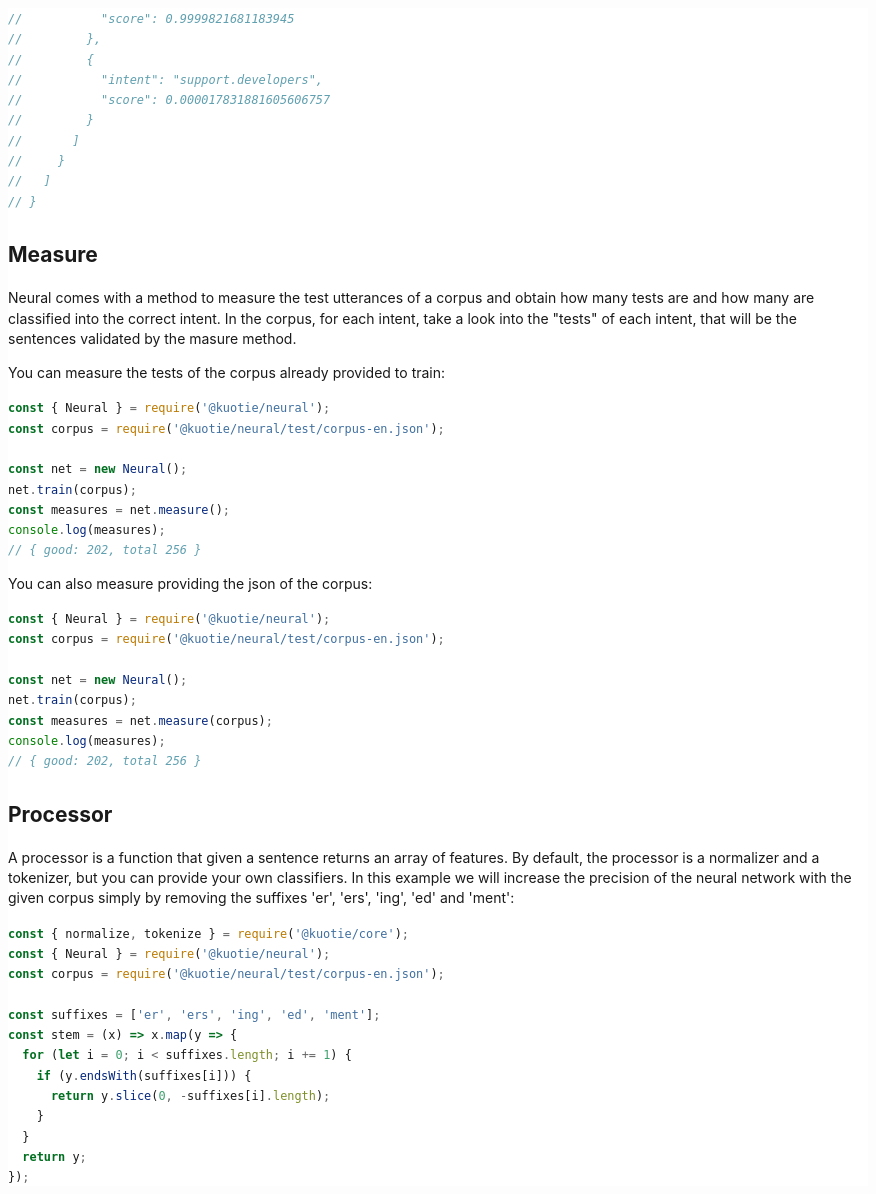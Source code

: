 ```javascript
//           "score": 0.9999821681183945
//         },
//         {
//           "intent": "support.developers",
//           "score": 0.000017831881605606757
//         }
//       ]
//     }
//   ]
// }
```

## Measure

Neural comes with a method to measure the test utterances of a corpus and obtain how many tests are and how many are classified into the correct intent. In the corpus, for each intent, take a look into the "tests" of each intent, that will be the sentences validated by the masure method.

You can measure the tests of the corpus already provided to train:

```javascript
const { Neural } = require('@kuotie/neural');
const corpus = require('@kuotie/neural/test/corpus-en.json');

const net = new Neural();
net.train(corpus);
const measures = net.measure();
console.log(measures);
// { good: 202, total 256 }
```

You can also measure providing the json of the corpus:

```javascript
const { Neural } = require('@kuotie/neural');
const corpus = require('@kuotie/neural/test/corpus-en.json');

const net = new Neural();
net.train(corpus);
const measures = net.measure(corpus);
console.log(measures);
// { good: 202, total 256 }
```

## Processor

A processor is a function that given a sentence returns an array of features.
By default, the processor is a normalizer and a tokenizer, but you can provide your own classifiers.
In this example we will increase the precision of the neural network with the given corpus simply by removing the suffixes 'er', 'ers', 'ing', 'ed' and 'ment':

```javascript
const { normalize, tokenize } = require('@kuotie/core');
const { Neural } = require('@kuotie/neural');
const corpus = require('@kuotie/neural/test/corpus-en.json');

const suffixes = ['er', 'ers', 'ing', 'ed', 'ment'];
const stem = (x) => x.map(y => {
  for (let i = 0; i < suffixes.length; i += 1) {
    if (y.endsWith(suffixes[i])) {
      return y.slice(0, -suffixes[i].length);
    }
  }
  return y;
});
```